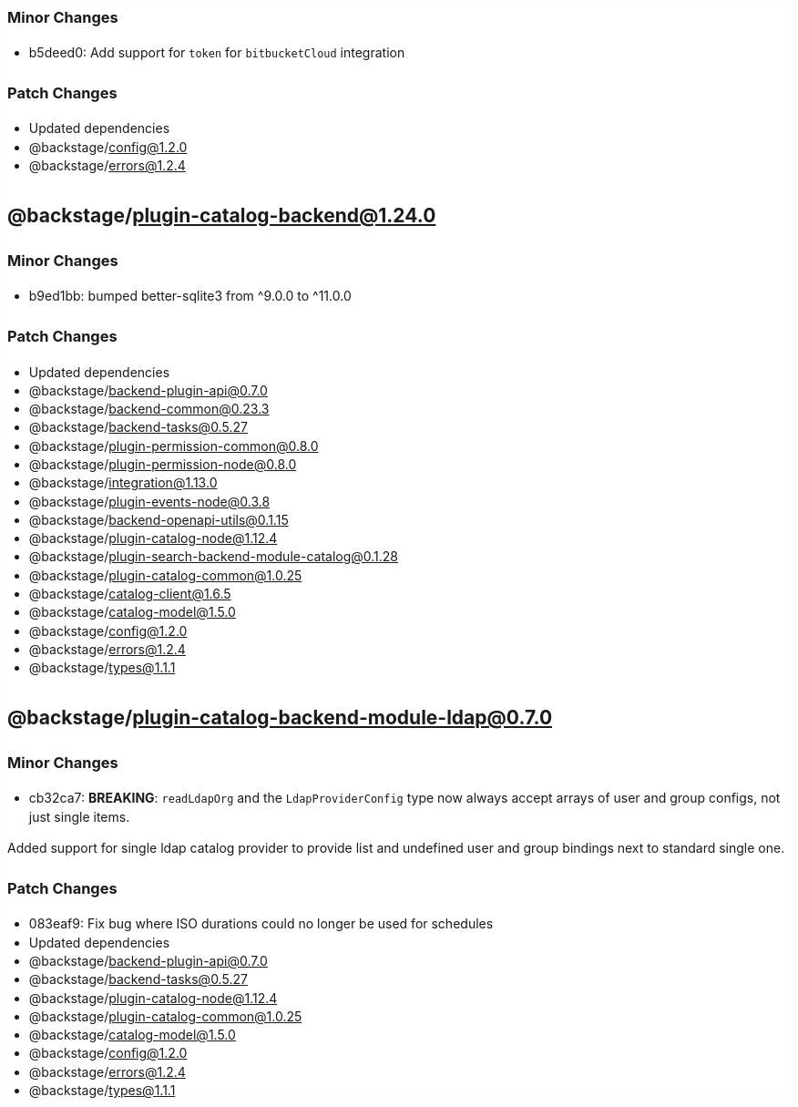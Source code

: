 ### Minor Changes

- b5deed0: Add support for `token` for `bitbucketCloud` integration

### Patch Changes

- Updated dependencies
 - @backstage/config@1.2.0
 - @backstage/errors@1.2.4

## @backstage/plugin-catalog-backend@1.24.0

### Minor Changes

- b9ed1bb: bumped better-sqlite3 from ^9.0.0 to ^11.0.0

### Patch Changes

- Updated dependencies
 - @backstage/backend-plugin-api@0.7.0
 - @backstage/backend-common@0.23.3
 - @backstage/backend-tasks@0.5.27
 - @backstage/plugin-permission-common@0.8.0
 - @backstage/plugin-permission-node@0.8.0
 - @backstage/integration@1.13.0
 - @backstage/plugin-events-node@0.3.8
 - @backstage/backend-openapi-utils@0.1.15
 - @backstage/plugin-catalog-node@1.12.4
 - @backstage/plugin-search-backend-module-catalog@0.1.28
 - @backstage/plugin-catalog-common@1.0.25
 - @backstage/catalog-client@1.6.5
 - @backstage/catalog-model@1.5.0
 - @backstage/config@1.2.0
 - @backstage/errors@1.2.4
 - @backstage/types@1.1.1

## @backstage/plugin-catalog-backend-module-ldap@0.7.0

### Minor Changes

- cb32ca7: **BREAKING**: `readLdapOrg` and the `LdapProviderConfig` type now always accept arrays of user and group configs, not just single items.

 Added support for single ldap catalog provider to provide list and undefined user and group bindings next to standard single one.

### Patch Changes

- 083eaf9: Fix bug where ISO durations could no longer be used for schedules
- Updated dependencies
 - @backstage/backend-plugin-api@0.7.0
 - @backstage/backend-tasks@0.5.27
 - @backstage/plugin-catalog-node@1.12.4
 - @backstage/plugin-catalog-common@1.0.25
 - @backstage/catalog-model@1.5.0
 - @backstage/config@1.2.0
 - @backstage/errors@1.2.4
 - @backstage/types@1.1.1
